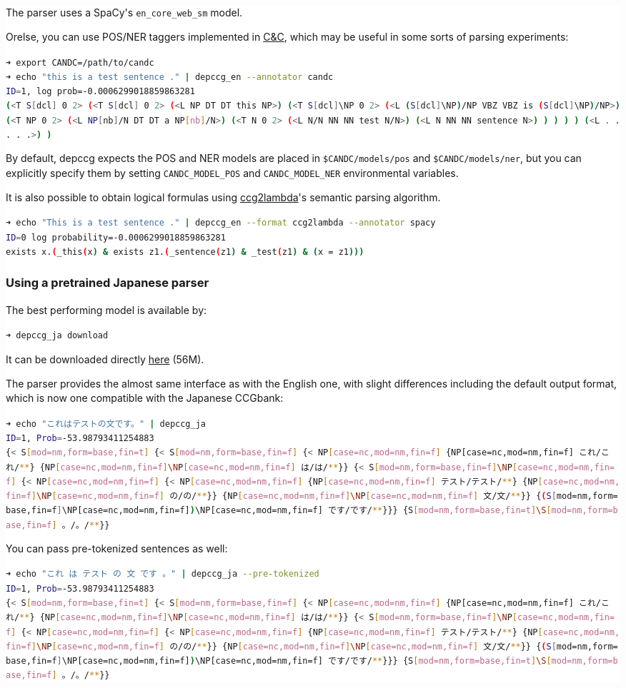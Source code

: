 The parser uses a SpaCy's `en_core_web_sm` model.

Orelse, you can use POS/NER taggers implemented in [C&C](https://www.cl.cam.ac.uk/~sc609/candc-1.00.html), which may be useful in some sorts of parsing experiments:

```sh
➜ export CANDC=/path/to/candc
➜ echo "this is a test sentence ." | depccg_en --annotator candc
ID=1, log prob=-0.0006299018859863281
(<T S[dcl] 0 2> (<T S[dcl] 0 2> (<L NP DT DT this NP>) (<T S[dcl]\NP 0 2> (<L (S[dcl]\NP)/NP VBZ VBZ is (S[dcl]\NP)/NP>) (<T NP 0 2> (<L NP[nb]/N DT DT a NP[nb]/N>) (<T N 0 2> (<L N/N NN NN test N/N>) (<L N NN NN sentence N>) ) ) ) ) (<L . . . . .>) )
```

By default, depccg expects the POS and NER models are placed in `$CANDC/models/pos` and `$CANDC/models/ner`, but you can explicitly specify them by setting `CANDC_MODEL_POS` and `CANDC_MODEL_NER` environmental variables.

It is also possible to obtain logical formulas using [ccg2lambda](https://github.com/mynlp/ccg2lambda)'s semantic parsing algorithm.

```sh
➜ echo "This is a test sentence ." | depccg_en --format ccg2lambda --annotator spacy
ID=0 log probability=-0.0006299018859863281
exists x.(_this(x) & exists z1.(_sentence(z1) & _test(z1) & (x = z1)))
```

### Using a pretrained Japanese parser

The best performing model is available by:

```sh
➜ depccg_ja download
```

It can be downloaded directly [here](https://drive.google.com/file/d/1bblQ6FYugXtgNNKnbCYgNfnQRkBATSY3/view?usp=sharing) (56M).

The parser provides the almost same interface as with the English one, with slight differences including the default output format, which is now one compatible with the Japanese CCGbank:

```sh
➜ echo "これはテストの文です。" | depccg_ja
ID=1, Prob=-53.98793411254883
{< S[mod=nm,form=base,fin=t] {< S[mod=nm,form=base,fin=f] {< NP[case=nc,mod=nm,fin=f] {NP[case=nc,mod=nm,fin=f] これ/これ/**} {NP[case=nc,mod=nm,fin=f]\NP[case=nc,mod=nm,fin=f] は/は/**}} {< S[mod=nm,form=base,fin=f]\NP[case=nc,mod=nm,fin=f] {< NP[case=nc,mod=nm,fin=f] {< NP[case=nc,mod=nm,fin=f] {NP[case=nc,mod=nm,fin=f] テスト/テスト/**} {NP[case=nc,mod=nm,fin=f]\NP[case=nc,mod=nm,fin=f] の/の/**}} {NP[case=nc,mod=nm,fin=f]\NP[case=nc,mod=nm,fin=f] 文/文/**}} {(S[mod=nm,form=base,fin=f]\NP[case=nc,mod=nm,fin=f])\NP[case=nc,mod=nm,fin=f] です/です/**}}} {S[mod=nm,form=base,fin=t]\S[mod=nm,form=base,fin=f] 。/。/**}}
```

You can pass pre-tokenized sentences as well:

```sh
➜ echo "これ は テスト の 文 です 。" | depccg_ja --pre-tokenized
ID=1, Prob=-53.98793411254883
{< S[mod=nm,form=base,fin=t] {< S[mod=nm,form=base,fin=f] {< NP[case=nc,mod=nm,fin=f] {NP[case=nc,mod=nm,fin=f] これ/これ/**} {NP[case=nc,mod=nm,fin=f]\NP[case=nc,mod=nm,fin=f] は/は/**}} {< S[mod=nm,form=base,fin=f]\NP[case=nc,mod=nm,fin=f] {< NP[case=nc,mod=nm,fin=f] {< NP[case=nc,mod=nm,fin=f] {NP[case=nc,mod=nm,fin=f] テスト/テスト/**} {NP[case=nc,mod=nm,fin=f]\NP[case=nc,mod=nm,fin=f] の/の/**}} {NP[case=nc,mod=nm,fin=f]\NP[case=nc,mod=nm,fin=f] 文/文/**}} {(S[mod=nm,form=base,fin=f]\NP[case=nc,mod=nm,fin=f])\NP[case=nc,mod=nm,fin=f] です/です/**}}} {S[mod=nm,form=base,fin=t]\S[mod=nm,form=base,fin=f] 。/。/**}}
```
